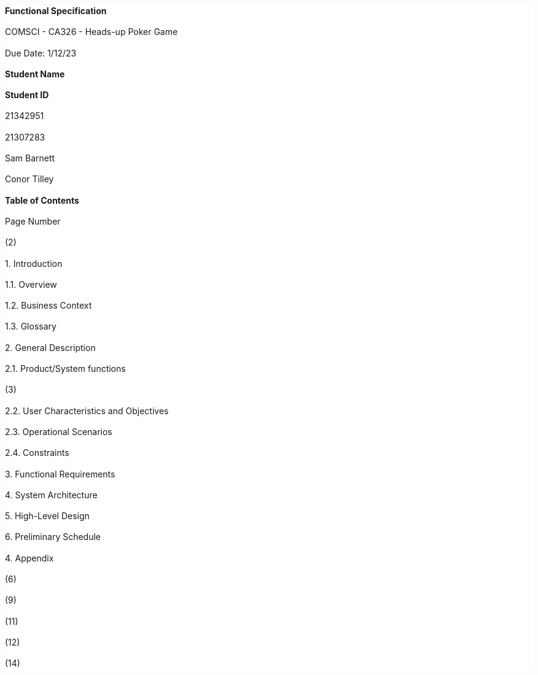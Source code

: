 ﻿<a name="br1"></a> 

**Functional Specification**

COMSCI - CA326 - Heads-up Poker Game

Due Date: 1/12/23

**Student Name**

**Student ID**

21342951

21307283

Sam Barnett

Conor Tilley

**Table of Contents**

Page Number

(2)

1\. Introduction

1\.1. Overview

1\.2. Business Context

1\.3. Glossary

2\. General Description

2\.1. Product/System functions

(3)

2\.2. User Characteristics and Objectives

2\.3. Operational Scenarios

2\.4. Constraints

3\. Functional Requirements

4\. System Architecture

5\. High-Level Design

6\. Preliminary Schedule

4\. Appendix

(6)

(9)

(11)

(12)

(14)

